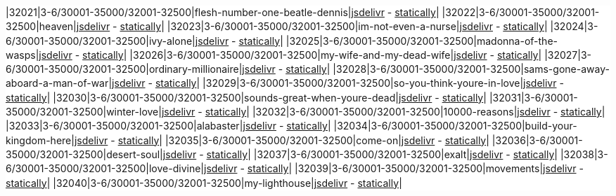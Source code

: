 |32021|3-6/30001-35000/32001-32500|flesh-number-one-beatle-dennis|[jsdelivr](https://cdn.jsdelivr.net/gh/dbchord/png-c-1280x720_3-6/30001-35000/32001-32500/flesh-number-one-beatle-dennis.png) - [statically](https://cdn.statically.io/gh/dbchord/png-c-1280x720_3-6/img/30001-35000/32001-32500/flesh-number-one-beatle-dennis.png)|
|32022|3-6/30001-35000/32001-32500|heaven|[jsdelivr](https://cdn.jsdelivr.net/gh/dbchord/png-c-1280x720_3-6/30001-35000/32001-32500/heaven.png) - [statically](https://cdn.statically.io/gh/dbchord/png-c-1280x720_3-6/img/30001-35000/32001-32500/heaven.png)|
|32023|3-6/30001-35000/32001-32500|im-not-even-a-nurse|[jsdelivr](https://cdn.jsdelivr.net/gh/dbchord/png-c-1280x720_3-6/30001-35000/32001-32500/im-not-even-a-nurse.png) - [statically](https://cdn.statically.io/gh/dbchord/png-c-1280x720_3-6/img/30001-35000/32001-32500/im-not-even-a-nurse.png)|
|32024|3-6/30001-35000/32001-32500|ivy-alone|[jsdelivr](https://cdn.jsdelivr.net/gh/dbchord/png-c-1280x720_3-6/30001-35000/32001-32500/ivy-alone.png) - [statically](https://cdn.statically.io/gh/dbchord/png-c-1280x720_3-6/img/30001-35000/32001-32500/ivy-alone.png)|
|32025|3-6/30001-35000/32001-32500|madonna-of-the-wasps|[jsdelivr](https://cdn.jsdelivr.net/gh/dbchord/png-c-1280x720_3-6/30001-35000/32001-32500/madonna-of-the-wasps.png) - [statically](https://cdn.statically.io/gh/dbchord/png-c-1280x720_3-6/img/30001-35000/32001-32500/madonna-of-the-wasps.png)|
|32026|3-6/30001-35000/32001-32500|my-wife-and-my-dead-wife|[jsdelivr](https://cdn.jsdelivr.net/gh/dbchord/png-c-1280x720_3-6/30001-35000/32001-32500/my-wife-and-my-dead-wife.png) - [statically](https://cdn.statically.io/gh/dbchord/png-c-1280x720_3-6/img/30001-35000/32001-32500/my-wife-and-my-dead-wife.png)|
|32027|3-6/30001-35000/32001-32500|ordinary-millionaire|[jsdelivr](https://cdn.jsdelivr.net/gh/dbchord/png-c-1280x720_3-6/30001-35000/32001-32500/ordinary-millionaire.png) - [statically](https://cdn.statically.io/gh/dbchord/png-c-1280x720_3-6/img/30001-35000/32001-32500/ordinary-millionaire.png)|
|32028|3-6/30001-35000/32001-32500|sams-gone-away-aboard-a-man-of-war|[jsdelivr](https://cdn.jsdelivr.net/gh/dbchord/png-c-1280x720_3-6/30001-35000/32001-32500/sams-gone-away-aboard-a-man-of-war.png) - [statically](https://cdn.statically.io/gh/dbchord/png-c-1280x720_3-6/img/30001-35000/32001-32500/sams-gone-away-aboard-a-man-of-war.png)|
|32029|3-6/30001-35000/32001-32500|so-you-think-youre-in-love|[jsdelivr](https://cdn.jsdelivr.net/gh/dbchord/png-c-1280x720_3-6/30001-35000/32001-32500/so-you-think-youre-in-love.png) - [statically](https://cdn.statically.io/gh/dbchord/png-c-1280x720_3-6/img/30001-35000/32001-32500/so-you-think-youre-in-love.png)|
|32030|3-6/30001-35000/32001-32500|sounds-great-when-youre-dead|[jsdelivr](https://cdn.jsdelivr.net/gh/dbchord/png-c-1280x720_3-6/30001-35000/32001-32500/sounds-great-when-youre-dead.png) - [statically](https://cdn.statically.io/gh/dbchord/png-c-1280x720_3-6/img/30001-35000/32001-32500/sounds-great-when-youre-dead.png)|
|32031|3-6/30001-35000/32001-32500|winter-love|[jsdelivr](https://cdn.jsdelivr.net/gh/dbchord/png-c-1280x720_3-6/30001-35000/32001-32500/winter-love.png) - [statically](https://cdn.statically.io/gh/dbchord/png-c-1280x720_3-6/img/30001-35000/32001-32500/winter-love.png)|
|32032|3-6/30001-35000/32001-32500|10000-reasons|[jsdelivr](https://cdn.jsdelivr.net/gh/dbchord/png-c-1280x720_3-6/30001-35000/32001-32500/10000-reasons.png) - [statically](https://cdn.statically.io/gh/dbchord/png-c-1280x720_3-6/img/30001-35000/32001-32500/10000-reasons.png)|
|32033|3-6/30001-35000/32001-32500|alabaster|[jsdelivr](https://cdn.jsdelivr.net/gh/dbchord/png-c-1280x720_3-6/30001-35000/32001-32500/alabaster.png) - [statically](https://cdn.statically.io/gh/dbchord/png-c-1280x720_3-6/img/30001-35000/32001-32500/alabaster.png)|
|32034|3-6/30001-35000/32001-32500|build-your-kingdom-here|[jsdelivr](https://cdn.jsdelivr.net/gh/dbchord/png-c-1280x720_3-6/30001-35000/32001-32500/build-your-kingdom-here.png) - [statically](https://cdn.statically.io/gh/dbchord/png-c-1280x720_3-6/img/30001-35000/32001-32500/build-your-kingdom-here.png)|
|32035|3-6/30001-35000/32001-32500|come-on|[jsdelivr](https://cdn.jsdelivr.net/gh/dbchord/png-c-1280x720_3-6/30001-35000/32001-32500/come-on.png) - [statically](https://cdn.statically.io/gh/dbchord/png-c-1280x720_3-6/img/30001-35000/32001-32500/come-on.png)|
|32036|3-6/30001-35000/32001-32500|desert-soul|[jsdelivr](https://cdn.jsdelivr.net/gh/dbchord/png-c-1280x720_3-6/30001-35000/32001-32500/desert-soul.png) - [statically](https://cdn.statically.io/gh/dbchord/png-c-1280x720_3-6/img/30001-35000/32001-32500/desert-soul.png)|
|32037|3-6/30001-35000/32001-32500|exalt|[jsdelivr](https://cdn.jsdelivr.net/gh/dbchord/png-c-1280x720_3-6/30001-35000/32001-32500/exalt.png) - [statically](https://cdn.statically.io/gh/dbchord/png-c-1280x720_3-6/img/30001-35000/32001-32500/exalt.png)|
|32038|3-6/30001-35000/32001-32500|love-divine|[jsdelivr](https://cdn.jsdelivr.net/gh/dbchord/png-c-1280x720_3-6/30001-35000/32001-32500/love-divine.png) - [statically](https://cdn.statically.io/gh/dbchord/png-c-1280x720_3-6/img/30001-35000/32001-32500/love-divine.png)|
|32039|3-6/30001-35000/32001-32500|movements|[jsdelivr](https://cdn.jsdelivr.net/gh/dbchord/png-c-1280x720_3-6/30001-35000/32001-32500/movements.png) - [statically](https://cdn.statically.io/gh/dbchord/png-c-1280x720_3-6/img/30001-35000/32001-32500/movements.png)|
|32040|3-6/30001-35000/32001-32500|my-lighthouse|[jsdelivr](https://cdn.jsdelivr.net/gh/dbchord/png-c-1280x720_3-6/30001-35000/32001-32500/my-lighthouse.png) - [statically](https://cdn.statically.io/gh/dbchord/png-c-1280x720_3-6/img/30001-35000/32001-32500/my-lighthouse.png)|